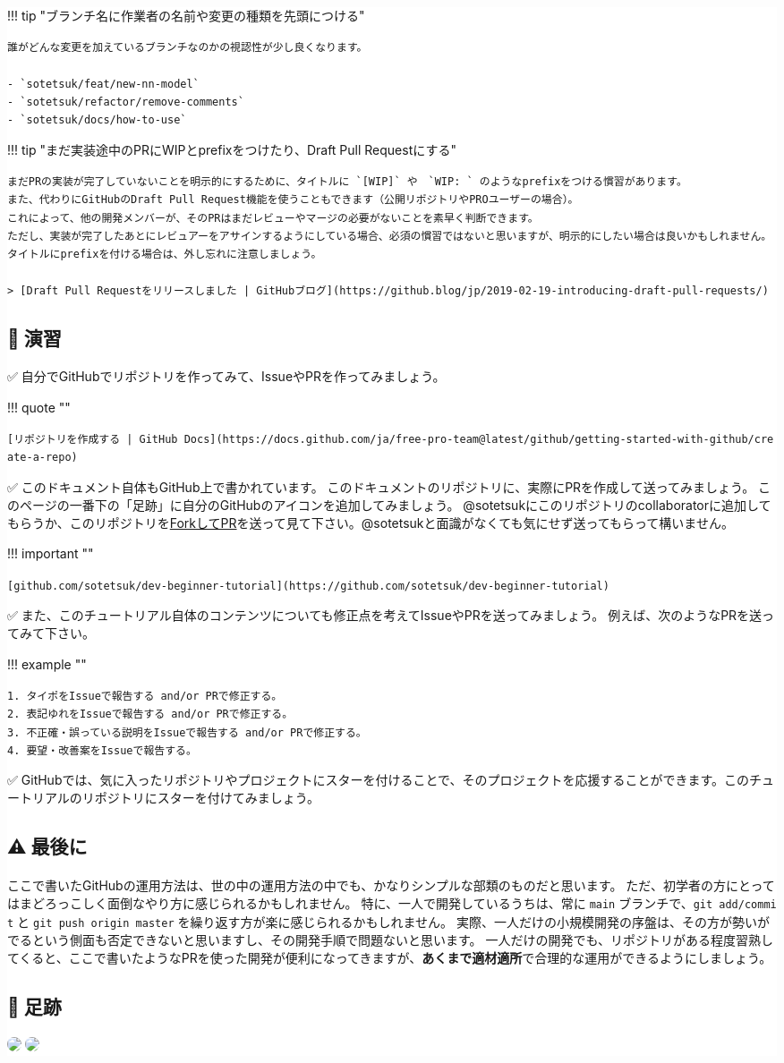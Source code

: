 
!!! tip "ブランチ名に作業者の名前や変更の種類を先頭につける"

    誰がどんな変更を加えているブランチなのかの視認性が少し良くなります。

    - `sotetsuk/feat/new-nn-model`
    - `sotetsuk/refactor/remove-comments`
    - `sotetsuk/docs/how-to-use`

!!! tip "まだ実装途中のPRにWIPとprefixをつけたり、Draft Pull Requestにする"

    まだPRの実装が完了していないことを明示的にするために、タイトルに `[WIP]` や　`WIP: ` のようなprefixをつける慣習があります。
    また、代わりにGitHubのDraft Pull Request機能を使うこともできます（公開リポジトリやPROユーザーの場合）。
    これによって、他の開発メンバーが、そのPRはまだレビューやマージの必要がないことを素早く判断できます。
    ただし、実装が完了したあとにレビュアーをアサインするようにしている場合、必須の慣習ではないと思いますが、明示的にしたい場合は良いかもしれません。
    タイトルにprefixを付ける場合は、外し忘れに注意しましょう。

    > [Draft Pull Requestをリリースしました | GitHubブログ](https://github.blog/jp/2019-02-19-introducing-draft-pull-requests/)

## :pencil: 演習

:white_check_mark: 自分でGitHubでリポジトリを作ってみて、IssueやPRを作ってみましょう。

!!! quote ""

    [リポジトリを作成する | GitHub Docs](https://docs.github.com/ja/free-pro-team@latest/github/getting-started-with-github/create-a-repo)

:white_check_mark: このドキュメント自体もGitHub上で書かれています。 
このドキュメントのリポジトリに、実際にPRを作成して送ってみましょう。
このページの一番下の「足跡」に自分のGitHubのアイコンを追加してみましょう。
@sotetsukにこのリポジトリのcollaboratorに追加してもらうか、このリポジトリを[ForkしてPR](https://docs.github.com/ja/free-pro-team@latest/github/collaborating-with-issues-and-pull-requests/creating-a-pull-request-from-a-fork)を送って見て下さい。@sotetsukと面識がなくても気にせず送ってもらって構いません。

!!! important ""

    [github.com/sotetsuk/dev-beginner-tutorial](https://github.com/sotetsuk/dev-beginner-tutorial)

:white_check_mark: また、このチュートリアル自体のコンテンツについても修正点を考えてIssueやPRを送ってみましょう。
例えば、次のようなPRを送ってみて下さい。

!!! example ""

    1. タイポをIssueで報告する and/or PRで修正する。
    2. 表記ゆれをIssueで報告する and/or PRで修正する。
    3. 不正確・誤っている説明をIssueで報告する and/or PRで修正する。
    4. 要望・改善案をIssueで報告する。

:white_check_mark: GitHubでは、気に入ったリポジトリやプロジェクトにスターを付けることで、そのプロジェクトを応援することができます。このチュートリアルのリポジトリにスターを付けてみましょう。

## :warning: 最後に

ここで書いたGitHubの運用方法は、世の中の運用方法の中でも、かなりシンプルな部類のものだと思います。
ただ、初学者の方にとってはまどろっこしく面倒なやり方に感じられるかもしれません。
特に、一人で開発しているうちは、常に `main` ブランチで、`git add/commit` と `git push origin master` を繰り返す方が楽に感じられるかもしれません。
実際、一人だけの小規模開発の序盤は、その方が勢いがでるという側面も否定できないと思いますし、その開発手順で問題ないと思います。
一人だけの開発でも、リポジトリがある程度習熟してくると、ここで書いたようなPRを使った開発が便利になってきますが、**あくまで適材適所**で合理的な運用ができるようにしましょう。

## :footprints: 足跡

<a href="https://github.com/sotetsuk"><img src="https://github.com/sotetsuk.png" height="auto" width="50" style="border-radius:50%"></a>
<a href="https://github.com/pyopyai"><img src="https://github.com/pyopyai.png" height="auto" width="50" style="border-radius:50%"></a>
